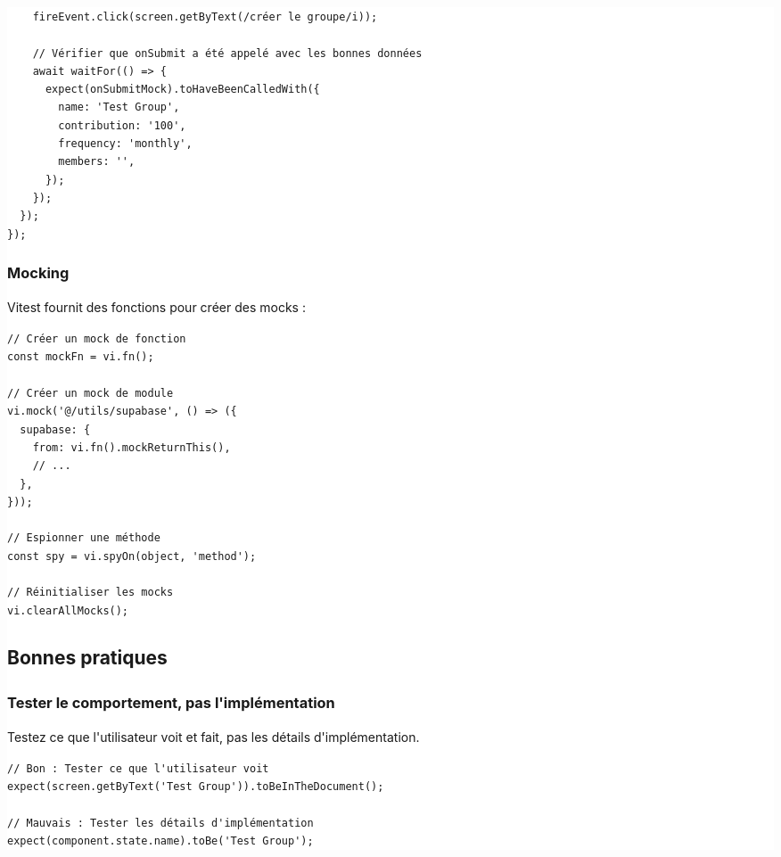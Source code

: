 ```tsx
    fireEvent.click(screen.getByText(/créer le groupe/i));
    
    // Vérifier que onSubmit a été appelé avec les bonnes données
    await waitFor(() => {
      expect(onSubmitMock).toHaveBeenCalledWith({
        name: 'Test Group',
        contribution: '100',
        frequency: 'monthly',
        members: '',
      });
    });
  });
});
```

### Mocking

Vitest fournit des fonctions pour créer des mocks :

```tsx
// Créer un mock de fonction
const mockFn = vi.fn();

// Créer un mock de module
vi.mock('@/utils/supabase', () => ({
  supabase: {
    from: vi.fn().mockReturnThis(),
    // ...
  },
}));

// Espionner une méthode
const spy = vi.spyOn(object, 'method');

// Réinitialiser les mocks
vi.clearAllMocks();
```

## Bonnes pratiques

### Tester le comportement, pas l'implémentation

Testez ce que l'utilisateur voit et fait, pas les détails d'implémentation.

```tsx
// Bon : Tester ce que l'utilisateur voit
expect(screen.getByText('Test Group')).toBeInTheDocument();

// Mauvais : Tester les détails d'implémentation
expect(component.state.name).toBe('Test Group');
```
